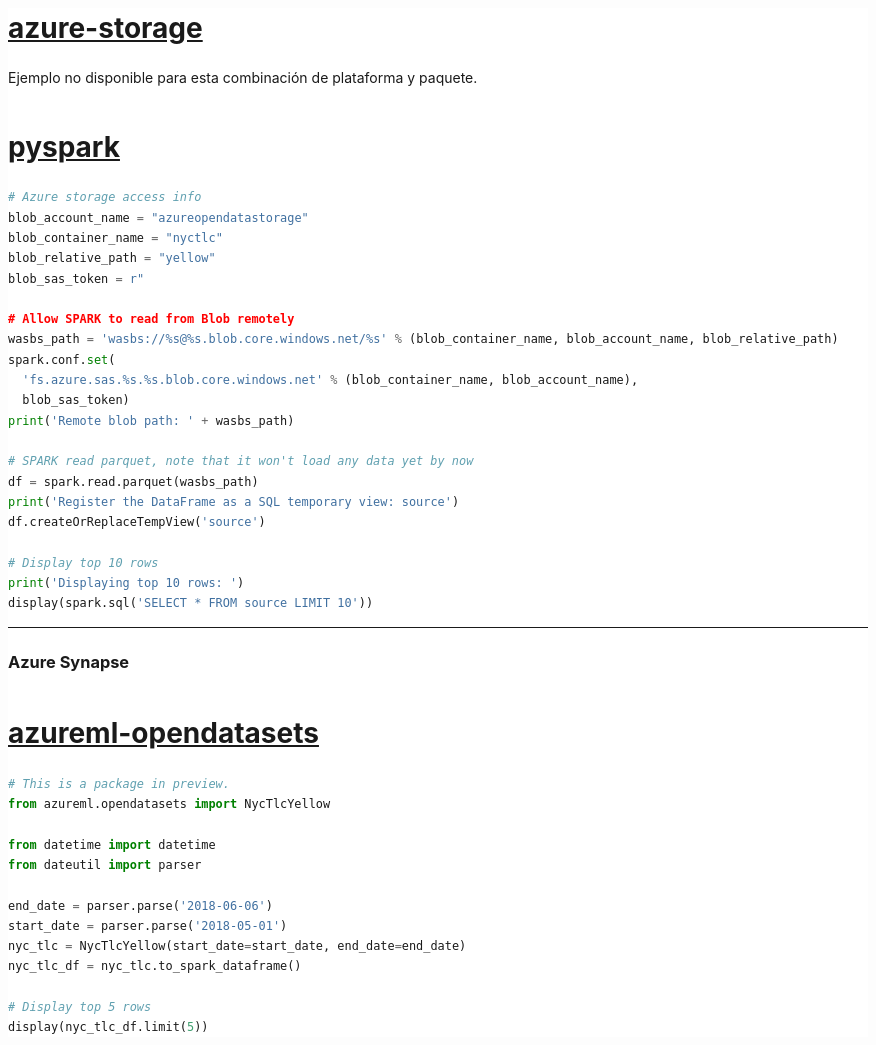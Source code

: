 # <a name="azure-storage"></a>[azure-storage](#tab/azure-storage)

Ejemplo no disponible para esta combinación de plataforma y paquete.

# <a name="pyspark"></a>[pyspark](#tab/pyspark)

```python
# Azure storage access info
blob_account_name = "azureopendatastorage"
blob_container_name = "nyctlc"
blob_relative_path = "yellow"
blob_sas_token = r"

# Allow SPARK to read from Blob remotely
wasbs_path = 'wasbs://%s@%s.blob.core.windows.net/%s' % (blob_container_name, blob_account_name, blob_relative_path)
spark.conf.set(
  'fs.azure.sas.%s.%s.blob.core.windows.net' % (blob_container_name, blob_account_name),
  blob_sas_token)
print('Remote blob path: ' + wasbs_path)

# SPARK read parquet, note that it won't load any data yet by now
df = spark.read.parquet(wasbs_path)
print('Register the DataFrame as a SQL temporary view: source')
df.createOrReplaceTempView('source')

# Display top 10 rows
print('Displaying top 10 rows: ')
display(spark.sql('SELECT * FROM source LIMIT 10'))
```

---

### <a name="azure-synapse"></a>Azure Synapse

# <a name="azureml-opendatasets"></a>[azureml-opendatasets](#tab/azureml-opendatasets)

```python
# This is a package in preview.
from azureml.opendatasets import NycTlcYellow

from datetime import datetime
from dateutil import parser

end_date = parser.parse('2018-06-06')
start_date = parser.parse('2018-05-01')
nyc_tlc = NycTlcYellow(start_date=start_date, end_date=end_date)
nyc_tlc_df = nyc_tlc.to_spark_dataframe()

# Display top 5 rows
display(nyc_tlc_df.limit(5))
```
